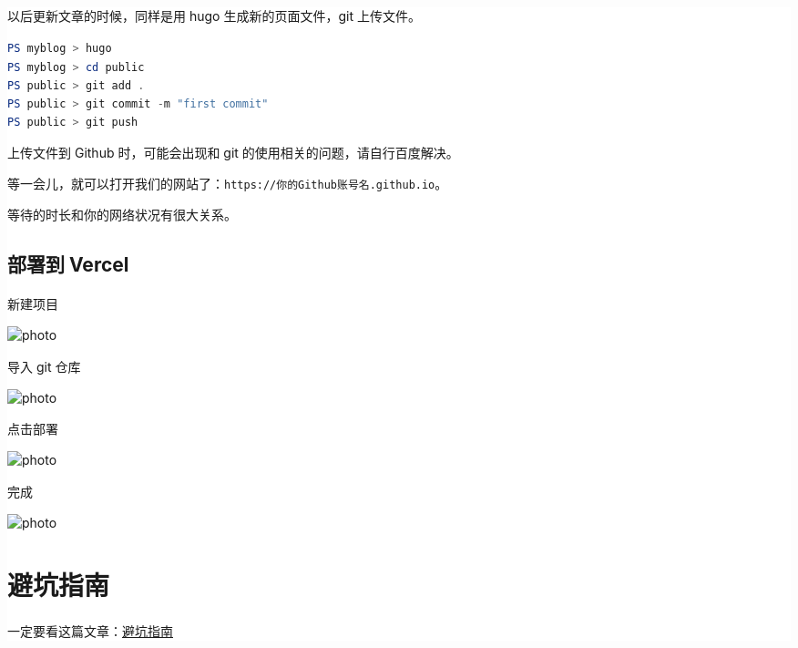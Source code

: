 以后更新文章的时候，同样是用 hugo 生成新的页面文件，git 上传文件。

```PowerShell
PS myblog > hugo
PS myblog > cd public
PS public > git add .
PS public > git commit -m "first commit"
PS public > git push
```

上传文件到 Github 时，可能会出现和 git 的使用相关的问题，请自行百度解决。

等一会儿，就可以打开我们的网站了：`https://你的Github账号名.github.io`。

等待的时长和你的网络状况有很大关系。

## 部署到 Vercel

新建项目

![photo](/images/posts/1657923953/img5.png)

导入 git 仓库

![photo](/images/posts/1657923953/img6.png)

点击部署

![photo](/images/posts/1657923953/img7.png)

完成

![photo](/images/posts/1657923953/img8.png)

# 避坑指南

一定要看这篇文章：[避坑指南](https://xioyito.top/posts/避坑指南/)
